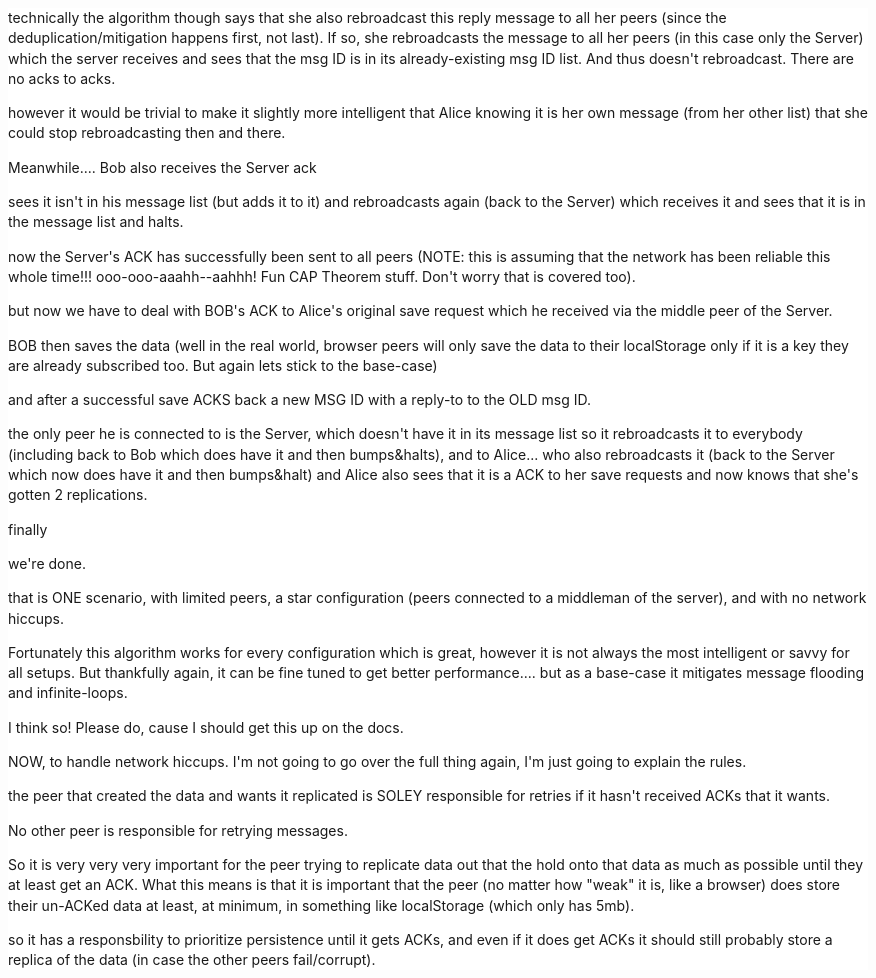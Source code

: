 technically the algorithm though says that she also rebroadcast this reply message to all her peers (since the deduplication/mitigation happens first, not last). If so, she rebroadcasts the message to all her peers (in this case only the Server) which the server receives and sees that the msg ID is in its already-existing msg ID list. And thus doesn't rebroadcast. There are no acks to acks.

however it would be trivial to make it slightly more intelligent that Alice knowing it is her own message (from her other list) that she could stop rebroadcasting then and there.

Meanwhile.... Bob also receives the Server ack

sees it isn't in his message list (but adds it to it) and rebroadcasts again (back to the Server) which receives it and sees that it is in the message list and halts.

now the Server's ACK has successfully been sent to all peers (NOTE: this is assuming that the network has been reliable this whole time!!! ooo-ooo-aaahh--aahhh! Fun CAP Theorem stuff. Don't worry that is covered too).

but now we have to deal with BOB's ACK to Alice's original save request which he received via the middle peer of the Server.

BOB then saves the data (well in the real world, browser peers will only save the data to their localStorage only if it is a key they are already subscribed too. But again lets stick to the base-case)

and after a successful save ACKS back a new MSG ID with a reply-to to the OLD msg ID.

the only peer he is connected to is the Server, which doesn't have it in its message list so it rebroadcasts it to everybody (including back to Bob which does have it and then bumps&halts), and to Alice... who also rebroadcasts it (back to the Server which now does have it and then bumps&halt) and Alice also sees that it is a ACK to her save requests and now knows that she's gotten 2 replications.

finally

we're done.

that is ONE scenario, with limited peers, a star configuration (peers connected to a middleman of the server), and with no network hiccups.

Fortunately this algorithm works for every configuration which is great, however it is not always the most intelligent or savvy for all setups. But thankfully again, it can be fine tuned to get better performance.... but as a base-case it mitigates message flooding and infinite-loops.

I think so! Please do, cause I should get this up on the docs.

NOW, to handle network hiccups. I'm not going to go over the full thing again, I'm just going to explain the rules.

the peer that created the data and wants it replicated is SOLEY responsible for retries if it hasn't received ACKs that it wants.

No other peer is responsible for retrying messages.

So it is very very very important for the peer trying to replicate data out that the hold onto that data as much as possible until they at least get an ACK. What this means is that it is important that the peer (no matter how "weak" it is, like a browser) does store their un-ACKed data at least, at minimum, in something like localStorage (which only has 5mb).

so it has a responsbility to prioritize persistence until it gets ACKs, and even if it does get ACKs it should still probably store a replica of the data (in case the other peers fail/corrupt).
